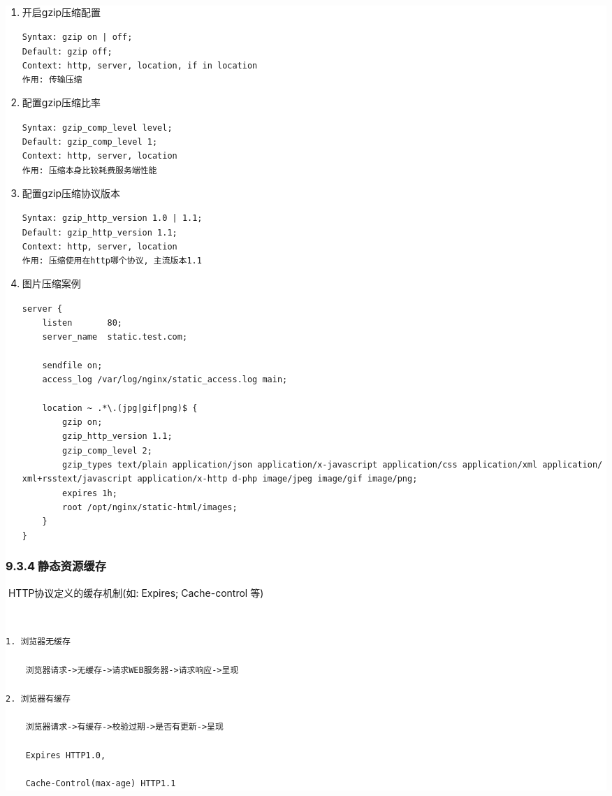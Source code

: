 1. 开启gzip压缩配置

   ```
   Syntax: gzip on | off;
   Default: gzip off;
   Context: http, server, location, if in location 
   作用: 传输压缩
   ```

2. 配置gzip压缩比率

   ```
   Syntax: gzip_comp_level level;
   Default: gzip_comp_level 1;
   Context: http, server, location 
   作用: 压缩本身比较耗费服务端性能
   ```

3. 配置gzip压缩协议版本

   ```
   Syntax: gzip_http_version 1.0 | 1.1;
   Default: gzip_http_version 1.1;
   Context: http, server, location
   作用: 压缩使用在http哪个协议, 主流版本1.1
   ```

4. 图片压缩案例

   ```
   server {
       listen       80;
       server_name  static.test.com;
   
       sendfile on;
       access_log /var/log/nginx/static_access.log main;
   
       location ~ .*\.(jpg|gif|png)$ {
           gzip on;
           gzip_http_version 1.1;
           gzip_comp_level 2;
           gzip_types text/plain application/json application/x-javascript application/css application/xml application/xml+rsstext/javascript application/x-http d-php image/jpeg image/gif image/png;
           expires 1h;
           root /opt/nginx/static-html/images;
       }
   }
   ```

### 9.3.4 静态资源缓存

​	HTTP协议定义的缓存机制(如: Expires; Cache-control 等)

​	

```
1. 浏览器无缓存

	浏览器请求->无缓存->请求WEB服务器->请求响应->呈现

2. 浏览器有缓存

	浏览器请求->有缓存->校验过期->是否有更新->呈现 

	Expires HTTP1.0, 		

	Cache-Control(max-age) HTTP1.1
```

